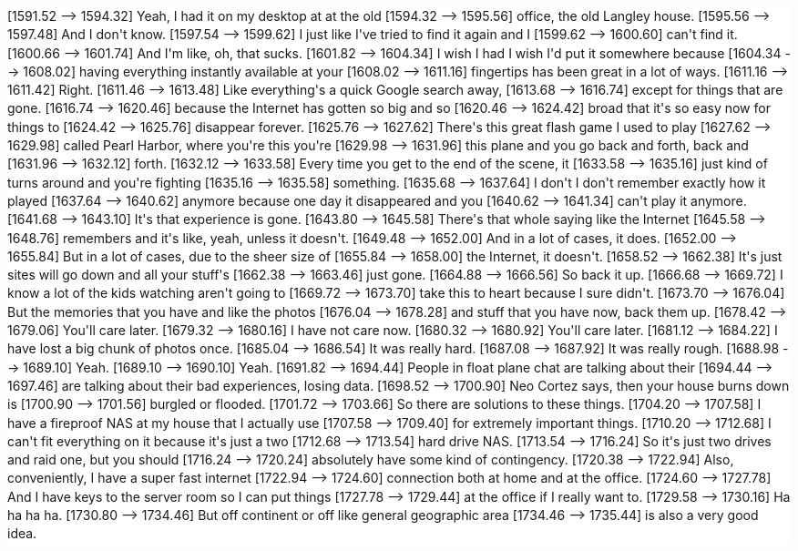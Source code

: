 [1591.52 --> 1594.32]  Yeah, I had it on my desktop at at the old
[1594.32 --> 1595.56]  office, the old Langley house.
[1595.56 --> 1597.48]  And I don't know.
[1597.54 --> 1599.62]  I just like I've tried to find it again and I
[1599.62 --> 1600.60]  can't find it.
[1600.66 --> 1601.74]  And I'm like, oh, that sucks.
[1601.82 --> 1604.34]  I wish I had I wish I'd put it somewhere because
[1604.34 --> 1608.02]  having everything instantly available at your
[1608.02 --> 1611.16]  fingertips has been great in a lot of ways.
[1611.16 --> 1611.42]  Right.
[1611.46 --> 1613.48]  Like everything's a quick Google search away,
[1613.68 --> 1616.74]  except for things that are gone.
[1616.74 --> 1620.46]  because the Internet has gotten so big and so
[1620.46 --> 1624.42]  broad that it's so easy now for things to
[1624.42 --> 1625.76]  disappear forever.
[1625.76 --> 1627.62]  There's this great flash game I used to play
[1627.62 --> 1629.98]  called Pearl Harbor, where you're this you're
[1629.98 --> 1631.96]  this plane and you go back and forth, back and
[1631.96 --> 1632.12]  forth.
[1632.12 --> 1633.58]  Every time you get to the end of the scene, it
[1633.58 --> 1635.16]  just kind of turns around and you're fighting
[1635.16 --> 1635.58]  something.
[1635.68 --> 1637.64]  I don't I don't remember exactly how it played
[1637.64 --> 1640.62]  anymore because one day it disappeared and you
[1640.62 --> 1641.34]  can't play it anymore.
[1641.68 --> 1643.10]  It's that experience is gone.
[1643.80 --> 1645.58]  There's that whole saying like the Internet
[1645.58 --> 1648.76]  remembers and it's like, yeah, unless it doesn't.
[1649.48 --> 1652.00]  And in a lot of cases, it does.
[1652.00 --> 1655.84]  But in a lot of cases, due to the sheer size of
[1655.84 --> 1658.00]  the Internet, it doesn't.
[1658.52 --> 1662.38]  It's just sites will go down and all your stuff's
[1662.38 --> 1663.46]  just gone.
[1664.88 --> 1666.56]  So back it up.
[1666.68 --> 1669.72]  I know a lot of the kids watching aren't going to
[1669.72 --> 1673.70]  take this to heart because I sure didn't.
[1673.70 --> 1676.04]  But the memories that you have and like the photos
[1676.04 --> 1678.28]  and stuff that you have now, back them up.
[1678.42 --> 1679.06]  You'll care later.
[1679.32 --> 1680.16]  I have not care now.
[1680.32 --> 1680.92]  You'll care later.
[1681.12 --> 1684.22]  I have lost a big chunk of photos once.
[1685.04 --> 1686.54]  It was really hard.
[1687.08 --> 1687.92]  It was really rough.
[1688.98 --> 1689.10]  Yeah.
[1689.10 --> 1690.10]  Yeah.
[1691.82 --> 1694.44]  People in float plane chat are talking about their
[1694.44 --> 1697.46]  are talking about their bad experiences, losing data.
[1698.52 --> 1700.90]  Neo Cortez says, then your house burns down is
[1700.90 --> 1701.56]  burgled or flooded.
[1701.72 --> 1703.66]  So there are solutions to these things.
[1704.20 --> 1707.58]  I have a fireproof NAS at my house that I actually use
[1707.58 --> 1709.40]  for extremely important things.
[1710.20 --> 1712.68]  I can't fit everything on it because it's just a two
[1712.68 --> 1713.54]  hard drive NAS.
[1713.54 --> 1716.24]  So it's just two drives and raid one, but you should
[1716.24 --> 1720.24]  absolutely have some kind of contingency.
[1720.38 --> 1722.94]  Also, conveniently, I have a super fast internet
[1722.94 --> 1724.60]  connection both at home and at the office.
[1724.60 --> 1727.78]  And I have keys to the server room so I can put things
[1727.78 --> 1729.44]  at the office if I really want to.
[1729.58 --> 1730.16]  Ha ha ha ha.
[1730.80 --> 1734.46]  But off continent or off like general geographic area
[1734.46 --> 1735.44]  is also a very good idea.